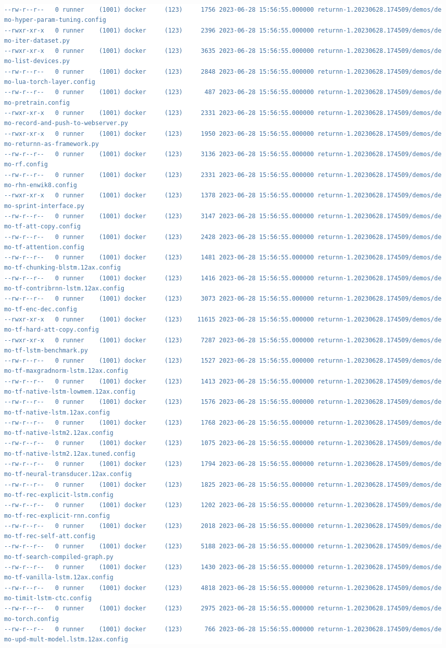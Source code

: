 ```diff
--rw-r--r--   0 runner    (1001) docker     (123)     1756 2023-06-28 15:56:55.000000 returnn-1.20230628.174509/demos/demo-hyper-param-tuning.config
--rwxr-xr-x   0 runner    (1001) docker     (123)     2396 2023-06-28 15:56:55.000000 returnn-1.20230628.174509/demos/demo-iter-dataset.py
--rwxr-xr-x   0 runner    (1001) docker     (123)     3635 2023-06-28 15:56:55.000000 returnn-1.20230628.174509/demos/demo-list-devices.py
--rw-r--r--   0 runner    (1001) docker     (123)     2848 2023-06-28 15:56:55.000000 returnn-1.20230628.174509/demos/demo-lua-torch-layer.config
--rw-r--r--   0 runner    (1001) docker     (123)      487 2023-06-28 15:56:55.000000 returnn-1.20230628.174509/demos/demo-pretrain.config
--rwxr-xr-x   0 runner    (1001) docker     (123)     2331 2023-06-28 15:56:55.000000 returnn-1.20230628.174509/demos/demo-record-and-push-to-webserver.py
--rwxr-xr-x   0 runner    (1001) docker     (123)     1950 2023-06-28 15:56:55.000000 returnn-1.20230628.174509/demos/demo-returnn-as-framework.py
--rw-r--r--   0 runner    (1001) docker     (123)     3136 2023-06-28 15:56:55.000000 returnn-1.20230628.174509/demos/demo-rf.config
--rw-r--r--   0 runner    (1001) docker     (123)     2331 2023-06-28 15:56:55.000000 returnn-1.20230628.174509/demos/demo-rhn-enwik8.config
--rwxr-xr-x   0 runner    (1001) docker     (123)     1378 2023-06-28 15:56:55.000000 returnn-1.20230628.174509/demos/demo-sprint-interface.py
--rw-r--r--   0 runner    (1001) docker     (123)     3147 2023-06-28 15:56:55.000000 returnn-1.20230628.174509/demos/demo-tf-att-copy.config
--rw-r--r--   0 runner    (1001) docker     (123)     2428 2023-06-28 15:56:55.000000 returnn-1.20230628.174509/demos/demo-tf-attention.config
--rw-r--r--   0 runner    (1001) docker     (123)     1481 2023-06-28 15:56:55.000000 returnn-1.20230628.174509/demos/demo-tf-chunking-blstm.12ax.config
--rw-r--r--   0 runner    (1001) docker     (123)     1416 2023-06-28 15:56:55.000000 returnn-1.20230628.174509/demos/demo-tf-contribrnn-lstm.12ax.config
--rw-r--r--   0 runner    (1001) docker     (123)     3073 2023-06-28 15:56:55.000000 returnn-1.20230628.174509/demos/demo-tf-enc-dec.config
--rwxr-xr-x   0 runner    (1001) docker     (123)    11615 2023-06-28 15:56:55.000000 returnn-1.20230628.174509/demos/demo-tf-hard-att-copy.config
--rwxr-xr-x   0 runner    (1001) docker     (123)     7287 2023-06-28 15:56:55.000000 returnn-1.20230628.174509/demos/demo-tf-lstm-benchmark.py
--rw-r--r--   0 runner    (1001) docker     (123)     1527 2023-06-28 15:56:55.000000 returnn-1.20230628.174509/demos/demo-tf-maxgradnorm-lstm.12ax.config
--rw-r--r--   0 runner    (1001) docker     (123)     1413 2023-06-28 15:56:55.000000 returnn-1.20230628.174509/demos/demo-tf-native-lstm-lowmem.12ax.config
--rw-r--r--   0 runner    (1001) docker     (123)     1576 2023-06-28 15:56:55.000000 returnn-1.20230628.174509/demos/demo-tf-native-lstm.12ax.config
--rw-r--r--   0 runner    (1001) docker     (123)     1768 2023-06-28 15:56:55.000000 returnn-1.20230628.174509/demos/demo-tf-native-lstm2.12ax.config
--rw-r--r--   0 runner    (1001) docker     (123)     1075 2023-06-28 15:56:55.000000 returnn-1.20230628.174509/demos/demo-tf-native-lstm2.12ax.tuned.config
--rw-r--r--   0 runner    (1001) docker     (123)     1794 2023-06-28 15:56:55.000000 returnn-1.20230628.174509/demos/demo-tf-neural-transducer.12ax.config
--rw-r--r--   0 runner    (1001) docker     (123)     1825 2023-06-28 15:56:55.000000 returnn-1.20230628.174509/demos/demo-tf-rec-explicit-lstm.config
--rw-r--r--   0 runner    (1001) docker     (123)     1202 2023-06-28 15:56:55.000000 returnn-1.20230628.174509/demos/demo-tf-rec-explicit-rnn.config
--rw-r--r--   0 runner    (1001) docker     (123)     2018 2023-06-28 15:56:55.000000 returnn-1.20230628.174509/demos/demo-tf-rec-self-att.config
--rw-r--r--   0 runner    (1001) docker     (123)     5188 2023-06-28 15:56:55.000000 returnn-1.20230628.174509/demos/demo-tf-search-compiled-graph.py
--rw-r--r--   0 runner    (1001) docker     (123)     1430 2023-06-28 15:56:55.000000 returnn-1.20230628.174509/demos/demo-tf-vanilla-lstm.12ax.config
--rw-r--r--   0 runner    (1001) docker     (123)     4818 2023-06-28 15:56:55.000000 returnn-1.20230628.174509/demos/demo-timit-lstm-ctc.config
--rw-r--r--   0 runner    (1001) docker     (123)     2975 2023-06-28 15:56:55.000000 returnn-1.20230628.174509/demos/demo-torch.config
--rw-r--r--   0 runner    (1001) docker     (123)      766 2023-06-28 15:56:55.000000 returnn-1.20230628.174509/demos/demo-upd-mult-model.lstm.12ax.config
```